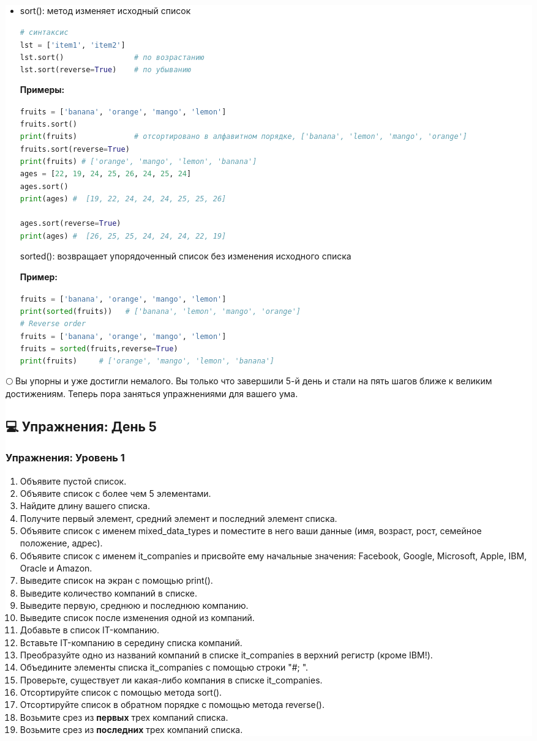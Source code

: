 - sort(): метод изменяет исходный список

  ```py
  # синтаксис
  lst = ['item1', 'item2']
  lst.sort()                # по возрастанию
  lst.sort(reverse=True)    # по убыванию
  ```

  **Примеры:**

  ```py
  fruits = ['banana', 'orange', 'mango', 'lemon']
  fruits.sort()
  print(fruits)             # отсортировано в алфавитном порядке, ['banana', 'lemon', 'mango', 'orange']
  fruits.sort(reverse=True)
  print(fruits) # ['orange', 'mango', 'lemon', 'banana']
  ages = [22, 19, 24, 25, 26, 24, 25, 24]
  ages.sort()
  print(ages) #  [19, 22, 24, 24, 24, 25, 25, 26]
 
  ages.sort(reverse=True)
  print(ages) #  [26, 25, 25, 24, 24, 24, 22, 19]
  ```

  sorted(): возвращает упорядоченный список без изменения исходного списка
  
  **Пример:**

  ```py
  fruits = ['banana', 'orange', 'mango', 'lemon']
  print(sorted(fruits))   # ['banana', 'lemon', 'mango', 'orange']
  # Reverse order
  fruits = ['banana', 'orange', 'mango', 'lemon']
  fruits = sorted(fruits,reverse=True)
  print(fruits)     # ['orange', 'mango', 'lemon', 'banana']
  ```

🌕 Вы упорны и уже достигли немалого. Вы только что завершили 5-й день и стали на пять шагов ближе к великим достижениям. Теперь пора заняться упражнениями для вашего ума.

## 💻 Упражнения: День 5

### Упражнения: Уровень 1 

1. Объявите пустой список.
2. Объявите список с более чем 5 элементами.
3. Найдите длину вашего списка.
4. Получите первый элемент, средний элемент и последний элемент списка.
5. Объявите список с именем mixed_data_types и поместите в него ваши данные (имя, возраст, рост, семейное положение, адрес).
6. Объявите список с именем it_companies и присвойте ему начальные значения: Facebook, Google, Microsoft, Apple, IBM, Oracle и Amazon.
7. Выведите список на экран с помощью print().
8. Выведите количество компаний в списке.
9. Выведите первую, среднюю и последнюю компанию.
10. Выведите список после изменения одной из компаний.
11. Добавьте в список IT-компанию.
12. Вставьте IT-компанию в середину списка компаний.
13. Преобразуйте одно из названий компаний в списке it_companies в верхний регистр (кроме IBM!).
14. Объедините элементы списка it_companies с помощью строки "#; ".
15. Проверьте, существует ли какая-либо компания в списке it_companies.
16. Отсортируйте список с помощью метода sort().
17. Отсортируйте список в обратном порядке с помощью метода reverse().
18. Возьмите срез из **первых** трех компаний списка.
19. Возьмите срез из **последних** трех компаний списка.